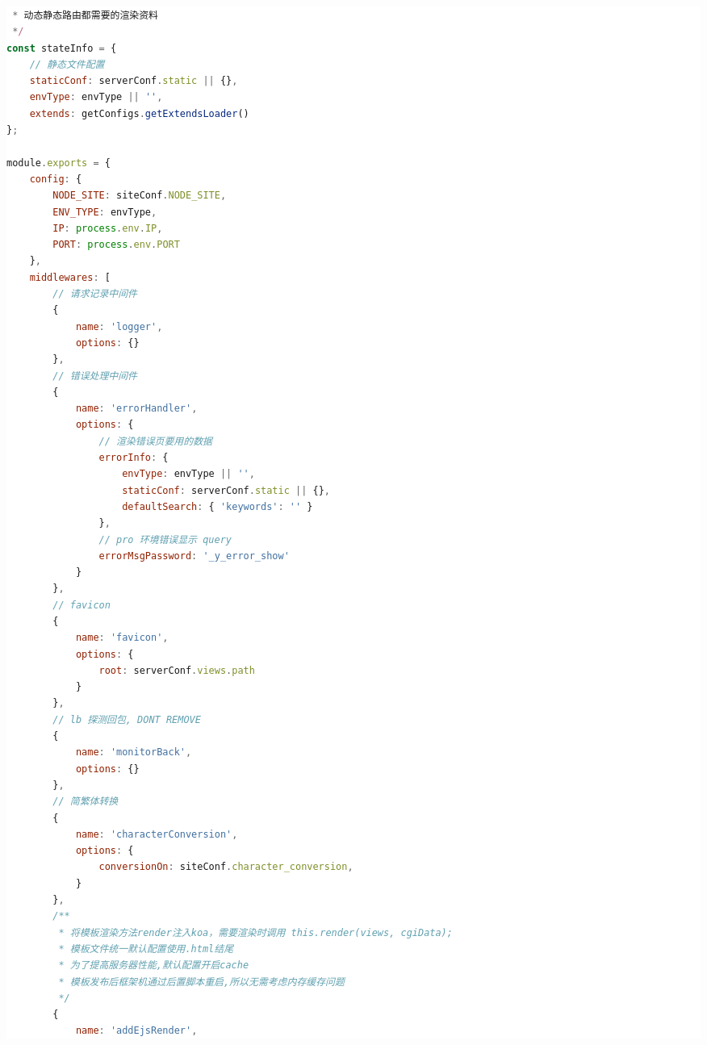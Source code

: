 ```js
 * 动态静态路由都需要的渲染资料
 */
const stateInfo = {
    // 静态文件配置
    staticConf: serverConf.static || {},
    envType: envType || '',
    extends: getConfigs.getExtendsLoader()
};

module.exports = {
    config: {
        NODE_SITE: siteConf.NODE_SITE,
        ENV_TYPE: envType,
        IP: process.env.IP,
        PORT: process.env.PORT
    },
    middlewares: [
        // 请求记录中间件
        {
            name: 'logger',
            options: {}
        },
        // 错误处理中间件
        {
            name: 'errorHandler',
            options: {
                // 渲染错误页要用的数据
                errorInfo: {
                    envType: envType || '',
                    staticConf: serverConf.static || {},
                    defaultSearch: { 'keywords': '' }
                },
                // pro 环境错误显示 query
                errorMsgPassword: '_y_error_show'
            }
        },
        // favicon
        {
            name: 'favicon',
            options: {
                root: serverConf.views.path
            }
        },
        // lb 探测回包, DONT REMOVE
        {
            name: 'monitorBack',
            options: {}
        },
        // 简繁体转换
        {
            name: 'characterConversion',
            options: {
                conversionOn: siteConf.character_conversion,
            }
        },
        /**
         * 将模板渲染方法render注入koa，需要渲染时调用 this.render(views, cgiData);
         * 模板文件统一默认配置使用.html结尾
         * 为了提高服务器性能,默认配置开启cache
         * 模板发布后框架机通过后置脚本重启,所以无需考虑内存缓存问题
         */
        {
            name: 'addEjsRender',
```